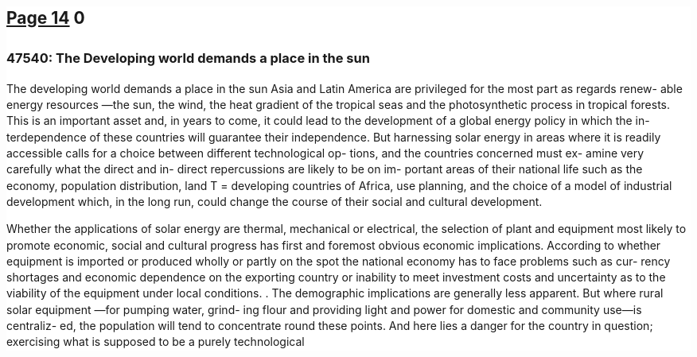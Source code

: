 
## [Page 14](074744engo.pdf#page=14) 0

### 47540: The Developing world demands a place in the sun

The developing world 
demands 
a place in the sun 
Asia and Latin America are privileged 
for the most part as regards renew- 
able energy resources —the sun, the wind, 
the heat gradient of the tropical seas and the 
photosynthetic process in tropical forests. 
This is an important asset and, in years to 
come, it could lead to the development of a 
global energy policy in which the in- 
terdependence of these countries will 
guarantee their independence. 
But harnessing solar energy in areas 
where it is readily accessible calls for a 
choice between different technological op- 
tions, and the countries concerned must ex- 
amine very carefully what the direct and in- 
direct repercussions are likely to be on im- 
portant areas of their national life such as 
the economy, population distribution, land 
T = developing countries of Africa, 
use planning, and the choice of a model of 
industrial development which, in the long 
run, could change the course of their social 
and cultural development. 
  
Whether the applications of solar energy 
are thermal, mechanical or electrical, the 
selection of plant and equipment most likely 
to promote economic, social and cultural 
progress has first and foremost obvious 
economic implications. According to 
whether equipment is imported or produced 
wholly or partly on the spot the national 
economy has to face problems such as cur- 
rency shortages and economic dependence 
on the exporting country or inability to meet 
investment costs and uncertainty as to 
the viability of the equipment under local 
conditions. . 
The demographic implications are 
generally less apparent. But where rural 
solar equipment —for pumping water, grind- 
ing flour and providing light and power for 
domestic and community use—is centraliz- 
ed, the population will tend to concentrate 
round these points. And here lies a danger 
for the country in question; exercising what 
is supposed to be a purely technological 
  